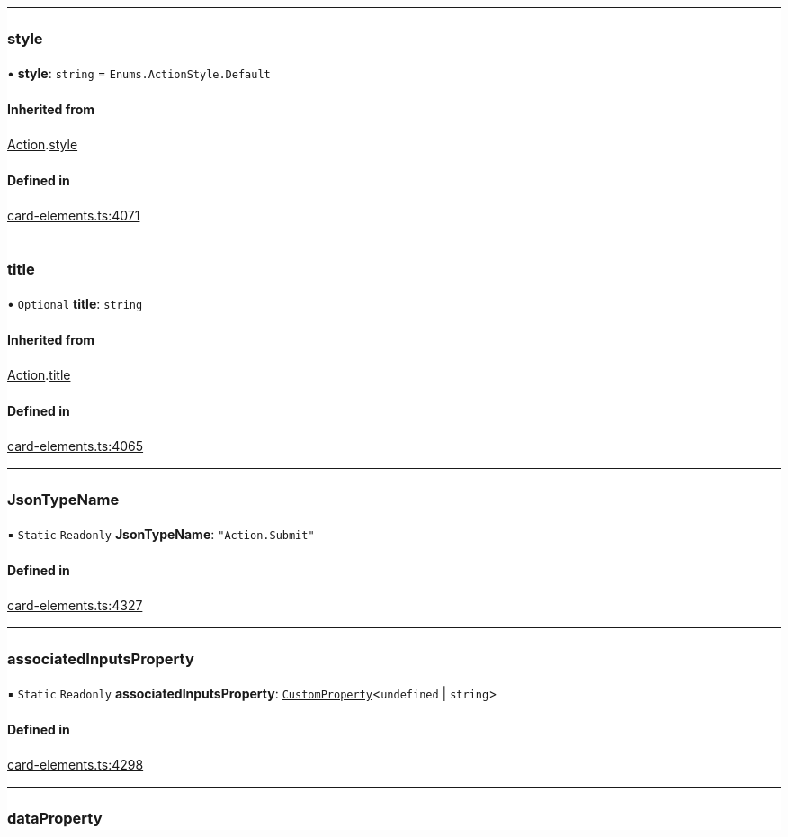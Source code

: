 ___

### style

• **style**: `string` = `Enums.ActionStyle.Default`

#### Inherited from

[Action](Action.md).[style](Action.md#style)

#### Defined in

[card-elements.ts:4071](https://github.com/asseco-see/AdaptiveCards/blob/d5d2c7b75/source/nodejs/adaptivecards/src/card-elements.ts#L4071)

___

### title

• `Optional` **title**: `string`

#### Inherited from

[Action](Action.md).[title](Action.md#title)

#### Defined in

[card-elements.ts:4065](https://github.com/asseco-see/AdaptiveCards/blob/d5d2c7b75/source/nodejs/adaptivecards/src/card-elements.ts#L4065)

___

### JsonTypeName

▪ `Static` `Readonly` **JsonTypeName**: ``"Action.Submit"``

#### Defined in

[card-elements.ts:4327](https://github.com/asseco-see/AdaptiveCards/blob/d5d2c7b75/source/nodejs/adaptivecards/src/card-elements.ts#L4327)

___

### associatedInputsProperty

▪ `Static` `Readonly` **associatedInputsProperty**: [`CustomProperty`](CustomProperty.md)<`undefined` \| `string`\>

#### Defined in

[card-elements.ts:4298](https://github.com/asseco-see/AdaptiveCards/blob/d5d2c7b75/source/nodejs/adaptivecards/src/card-elements.ts#L4298)

___

### dataProperty
